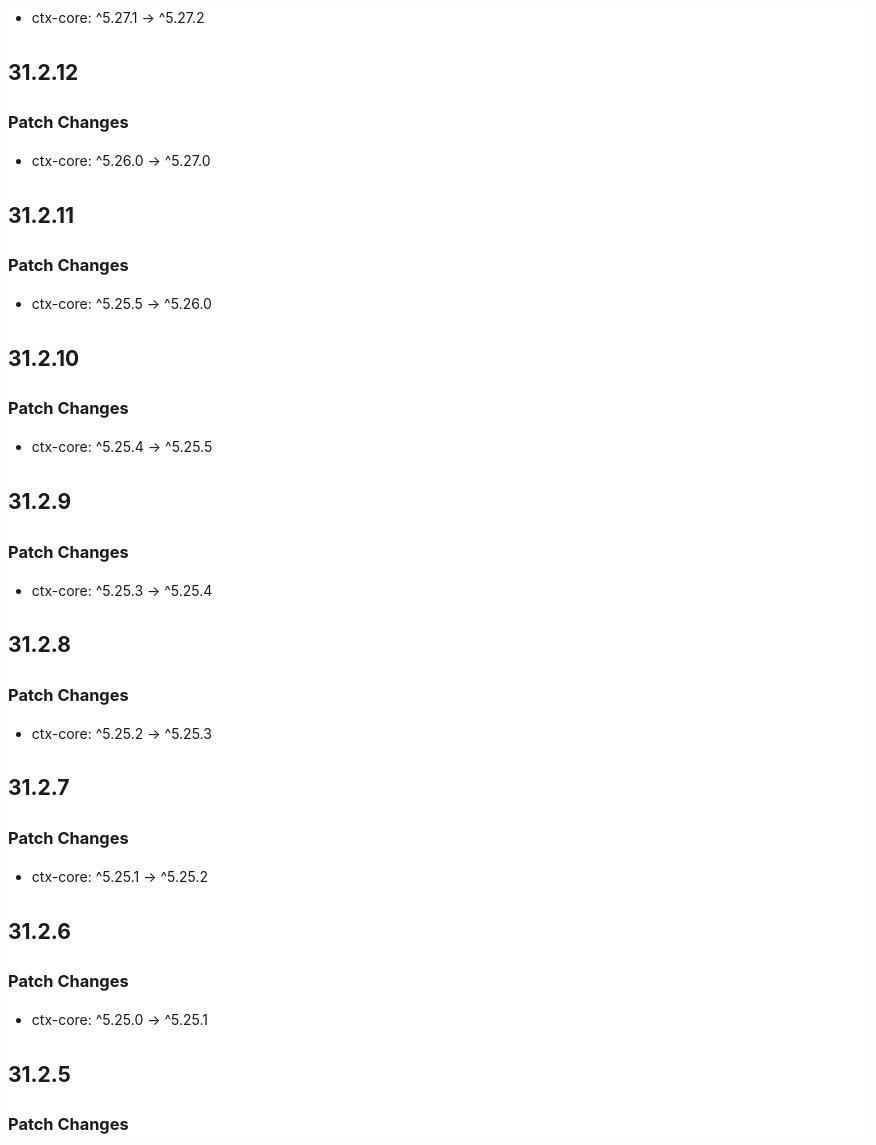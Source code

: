 - ctx-core: ^5.27.1 -> ^5.27.2

## 31.2.12

### Patch Changes

- ctx-core: ^5.26.0 -> ^5.27.0

## 31.2.11

### Patch Changes

- ctx-core: ^5.25.5 -> ^5.26.0

## 31.2.10

### Patch Changes

- ctx-core: ^5.25.4 -> ^5.25.5

## 31.2.9

### Patch Changes

- ctx-core: ^5.25.3 -> ^5.25.4

## 31.2.8

### Patch Changes

- ctx-core: ^5.25.2 -> ^5.25.3

## 31.2.7

### Patch Changes

- ctx-core: ^5.25.1 -> ^5.25.2

## 31.2.6

### Patch Changes

- ctx-core: ^5.25.0 -> ^5.25.1

## 31.2.5

### Patch Changes
